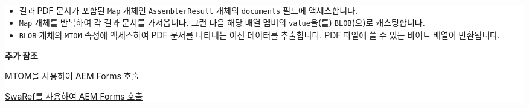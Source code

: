    * 결과 PDF 문서가 포함된 `Map` 개체인 `AssemblerResult` 개체의 `documents` 필드에 액세스합니다.
   * `Map` 개체를 반복하여 각 결과 문서를 가져옵니다. 그런 다음 해당 배열 멤버의 `value`을(를) `BLOB`(으)로 캐스팅합니다.
   * `BLOB` 개체의 `MTOM` 속성에 액세스하여 PDF 문서를 나타내는 이진 데이터를 추출합니다. PDF 파일에 쓸 수 있는 바이트 배열이 반환됩니다.

**추가 참조**

[MTOM을 사용하여 AEM Forms 호출](/help/forms/developing/invoking-aem-forms-using-web.md#invoking-aem-forms-using-mtom)

[SwaRef를 사용하여 AEM Forms 호출](/help/forms/developing/invoking-aem-forms-using-web.md#invoking-aem-forms-using-swaref)
